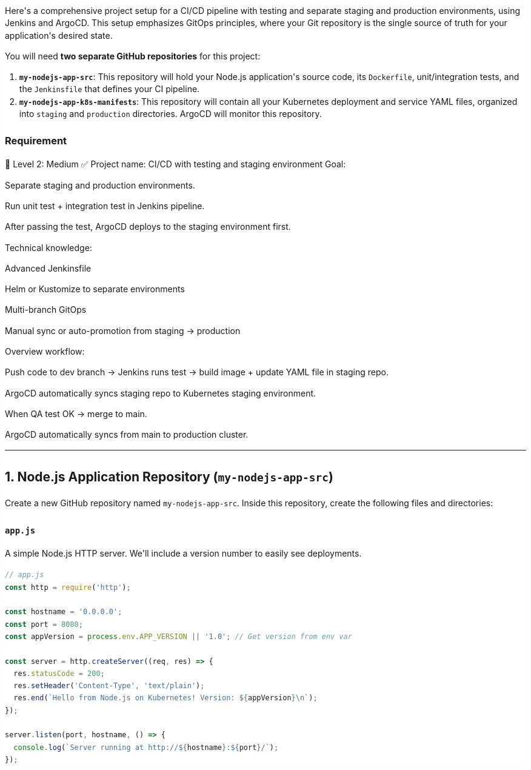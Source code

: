 Here's a comprehensive project setup for a CI/CD pipeline with testing and separate staging and production environments, using Jenkins and ArgoCD. This setup emphasizes GitOps principles, where your Git repository is the single source of truth for your application's desired state.

You will need **two separate GitHub repositories** for this project:

1.  **`my-nodejs-app-src`**: This repository will hold your Node.js application's source code, its `Dockerfile`, unit/integration tests, and the `Jenkinsfile` that defines your CI pipeline.
2.  **`my-nodejs-app-k8s-manifests`**: This repository will contain all your Kubernetes deployment and service YAML files, organized into `staging` and `production` directories. ArgoCD will monitor this repository.

### Requirement
🌿 Level 2: Medium
✅ Project name: CI/CD with testing and staging environment
Goal:

Separate staging and production environments.

Run unit test + integration test in Jenkins pipeline.

After passing the test, ArgoCD deploys to the staging environment first.

Technical knowledge:

Advanced Jenkinsfile

Helm or Kustomize to separate environments

Multi-branch GitOps

Manual sync or auto-promotion from staging → production

Overview workflow:

Push code to dev branch → Jenkins runs test → build image + update YAML file in staging repo.

ArgoCD automatically syncs staging repo to Kubernetes staging environment.

When QA test OK → merge to main.

ArgoCD automatically syncs from main to production cluster.

-----

## 1\. Node.js Application Repository (`my-nodejs-app-src`)

Create a new GitHub repository named `my-nodejs-app-src`. Inside this repository, create the following files and directories:

### `app.js`

A simple Node.js HTTP server. We'll include a version number to easily see deployments.

```javascript
// app.js
const http = require('http');

const hostname = '0.0.0.0';
const port = 8080;
const appVersion = process.env.APP_VERSION || '1.0'; // Get version from env var

const server = http.createServer((req, res) => {
  res.statusCode = 200;
  res.setHeader('Content-Type', 'text/plain');
  res.end(`Hello from Node.js on Kubernetes! Version: ${appVersion}\n`);
});

server.listen(port, hostname, () => {
  console.log(`Server running at http://${hostname}:${port}/`);
});
```